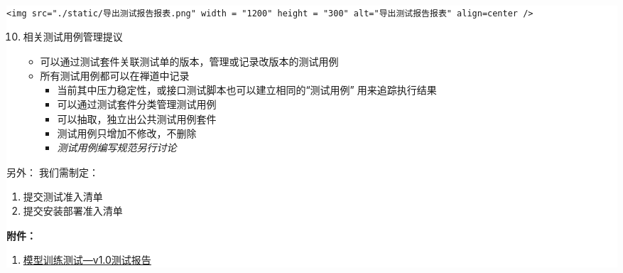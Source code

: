     <img src="./static/导出测试报告报表.png" width = "1200" height = "300" alt="导出测试报告报表" align=center />

10. 相关测试用例管理提议

    * 可以通过测试套件关联测试单的版本，管理或记录改版本的测试用例
    * 所有测试用例都可以在禅道中记录
        - 当前其中压力稳定性，或接口测试脚本也可以建立相同的“测试用例” 用来追踪执行结果
        - 可以通过测试套件分类管理测试用例
        - 可以抽取，独立出公共测试用例套件
        - 测试用例只增加不修改，不删除
        - *测试用例编写规范另行讨论*

另外： 我们需制定：

1. 提交测试准入清单
2. 提交安装部署准入清单

**附件：**

1. [模型训练测试—v1.0测试报告](https://apulis.zentaopm.com/testreport-view-4-product.html)
